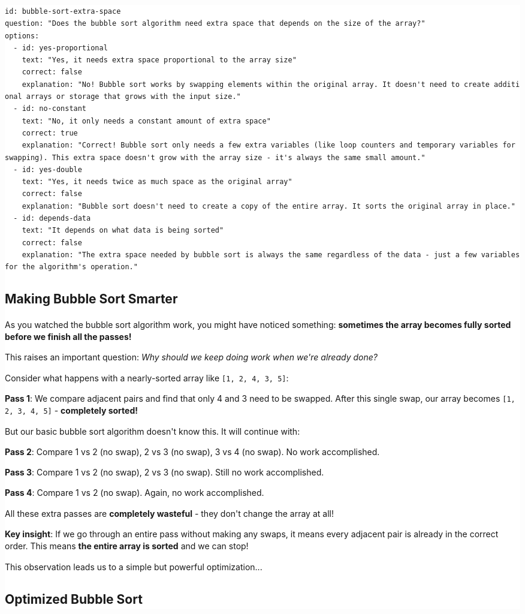 ```quiz
id: bubble-sort-extra-space
question: "Does the bubble sort algorithm need extra space that depends on the size of the array?"
options:
  - id: yes-proportional
    text: "Yes, it needs extra space proportional to the array size"
    correct: false
    explanation: "No! Bubble sort works by swapping elements within the original array. It doesn't need to create additional arrays or storage that grows with the input size."
  - id: no-constant
    text: "No, it only needs a constant amount of extra space"
    correct: true
    explanation: "Correct! Bubble sort only needs a few extra variables (like loop counters and temporary variables for swapping). This extra space doesn't grow with the array size - it's always the same small amount."
  - id: yes-double
    text: "Yes, it needs twice as much space as the original array"
    correct: false
    explanation: "Bubble sort doesn't need to create a copy of the entire array. It sorts the original array in place."
  - id: depends-data
    text: "It depends on what data is being sorted"
    correct: false
    explanation: "The extra space needed by bubble sort is always the same regardless of the data - just a few variables for the algorithm's operation."
```


## Making Bubble Sort Smarter

As you watched the bubble sort algorithm work, you might have noticed something: **sometimes the array becomes fully sorted before we finish all the passes!**

This raises an important question: *Why should we keep doing work when we're already done?*

Consider what happens with a nearly-sorted array like `[1, 2, 4, 3, 5]`:

**Pass 1**: We compare adjacent pairs and find that only 4 and 3 need to be swapped. After this single swap, our array becomes `[1, 2, 3, 4, 5]` - **completely sorted!**

But our basic bubble sort algorithm doesn't know this. It will continue with:

**Pass 2**: Compare 1 vs 2 (no swap), 2 vs 3 (no swap), 3 vs 4 (no swap). No work accomplished.

**Pass 3**: Compare 1 vs 2 (no swap), 2 vs 3 (no swap). Still no work accomplished.

**Pass 4**: Compare 1 vs 2 (no swap). Again, no work accomplished.

All these extra passes are **completely wasteful** - they don't change the array at all!

**Key insight**: If we go through an entire pass without making any swaps, it means every adjacent pair is already in the correct order. This means **the entire array is sorted** and we can stop!

This observation leads us to a simple but powerful optimization...

## Optimized Bubble Sort
